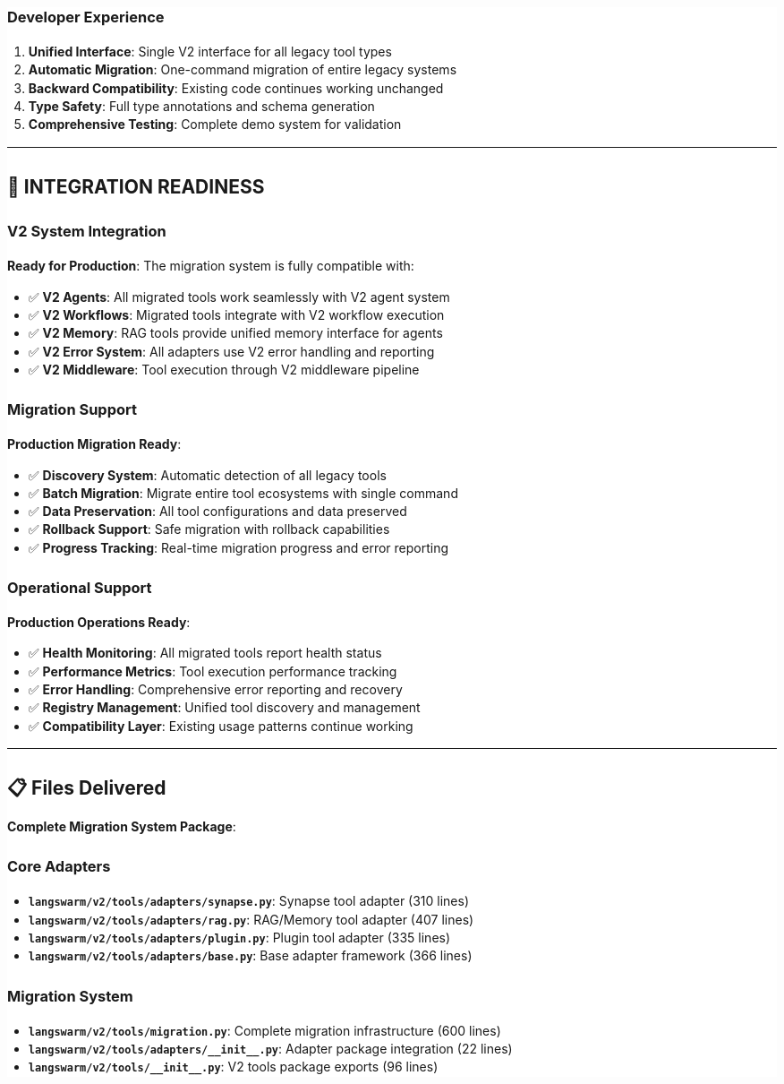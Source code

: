 ### **Developer Experience**
1. **Unified Interface**: Single V2 interface for all legacy tool types
2. **Automatic Migration**: One-command migration of entire legacy systems
3. **Backward Compatibility**: Existing code continues working unchanged
4. **Type Safety**: Full type annotations and schema generation
5. **Comprehensive Testing**: Complete demo system for validation

---

## 🔄 **INTEGRATION READINESS**

### **V2 System Integration**
**Ready for Production**: The migration system is fully compatible with:
- ✅ **V2 Agents**: All migrated tools work seamlessly with V2 agent system
- ✅ **V2 Workflows**: Migrated tools integrate with V2 workflow execution
- ✅ **V2 Memory**: RAG tools provide unified memory interface for agents
- ✅ **V2 Error System**: All adapters use V2 error handling and reporting
- ✅ **V2 Middleware**: Tool execution through V2 middleware pipeline

### **Migration Support**
**Production Migration Ready**:
- ✅ **Discovery System**: Automatic detection of all legacy tools
- ✅ **Batch Migration**: Migrate entire tool ecosystems with single command
- ✅ **Data Preservation**: All tool configurations and data preserved
- ✅ **Rollback Support**: Safe migration with rollback capabilities
- ✅ **Progress Tracking**: Real-time migration progress and error reporting

### **Operational Support**
**Production Operations Ready**:
- ✅ **Health Monitoring**: All migrated tools report health status
- ✅ **Performance Metrics**: Tool execution performance tracking
- ✅ **Error Handling**: Comprehensive error reporting and recovery
- ✅ **Registry Management**: Unified tool discovery and management
- ✅ **Compatibility Layer**: Existing usage patterns continue working

---

## 📋 **Files Delivered**

**Complete Migration System Package**:

### **Core Adapters**
- **`langswarm/v2/tools/adapters/synapse.py`**: Synapse tool adapter (310 lines)
- **`langswarm/v2/tools/adapters/rag.py`**: RAG/Memory tool adapter (407 lines)
- **`langswarm/v2/tools/adapters/plugin.py`**: Plugin tool adapter (335 lines)
- **`langswarm/v2/tools/adapters/base.py`**: Base adapter framework (366 lines)

### **Migration System**
- **`langswarm/v2/tools/migration.py`**: Complete migration infrastructure (600 lines)
- **`langswarm/v2/tools/adapters/__init__.py`**: Adapter package integration (22 lines)
- **`langswarm/v2/tools/__init__.py`**: V2 tools package exports (96 lines)

